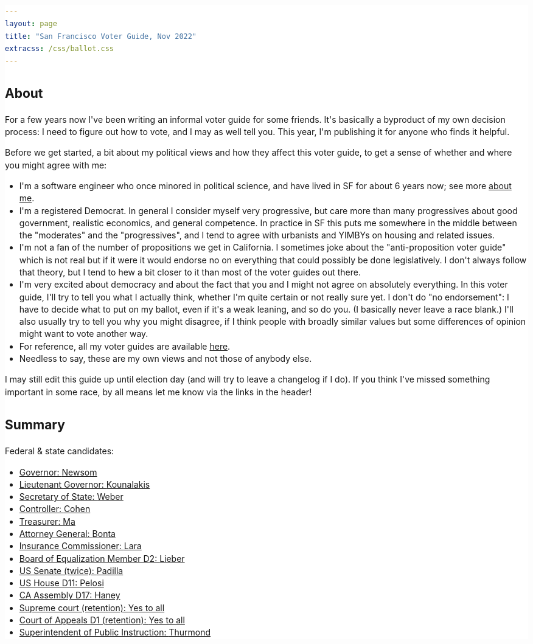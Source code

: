 ```yaml
---
layout: page
title: "San Francisco Voter Guide, Nov 2022"
extracss: /css/ballot.css
---
```


## About

For a few years now I've been writing an informal voter guide for some friends. It's basically a byproduct of my own decision process: I need to figure out how to vote, and I may as well tell you. This year, I'm publishing it for anyone who finds it helpful.

Before we get started, a bit about my political views and how they affect this voter guide, to get a sense of whether and where you might agree with me:

- I'm a software engineer who once minored in political science, and have lived in SF for about 6 years now; see more [about me](/about/).
- I'm a registered Democrat. In general I consider myself very progressive, but care more than many progressives about good government, realistic economics, and general competence. In practice in SF this puts me somewhere in the middle between the "moderates" and the "progressives", and I tend to agree with urbanists and YIMBYs on housing and related issues.
- I'm not a fan of the number of propositions we get in California. I sometimes joke about the "anti-proposition voter guide" which is not real but if it were it would endorse no on everything that could possibly be done legislatively. I don't always follow that theory, but I tend to hew a bit closer to it than most of the voter guides out there.
- I'm very excited about democracy and about the fact that you and I might not agree on absolutely everything. In this voter guide, I'll try to tell you what I actually think, whether I'm quite certain or not really sure yet. I don't do "no endorsement": I have to decide what to put on my ballot, even if it's a weak leaning, and so do you. (I basically never leave a race blank.) I'll also usually try to tell you why you might disagree, if I think people with broadly similar values but some differences of opinion might want to vote another way.
- For reference, all my voter guides are available [here](/ballots/).
- Needless to say, these are my own views and not those of anybody else.

I may still edit this guide up until election day (and will try to leave a changelog if I do). If you think I've missed something important in some race, by all means let me know via the links in the header!

## Summary

Federal & state candidates:

- [Governor: <span class="endorsement">Newsom</span>](#gov)
- [Lieutenant Governor: <span class="endorsement">Kounalakis</span>](#lg)
- [Secretary of State: <span class="endorsement">Weber</span>](#sos)
- [Controller: <span class="endorsement">Cohen</span>](#controller)
- [Treasurer: <span class="endorsement">Ma</span>](#treasurer)
- [Attorney General: <span class="endorsement">Bonta</span>](#ag)
- [Insurance Commissioner: <span class="endorsement">Lara</span>](#insurance)
- [Board of Equalization Member D2: <span class="endorsement">Lieber</span>](#equalization-2)
- [US Senate (twice): <span class="endorsement">Padilla</span>](#senate)
- [US House D11: <span class="endorsement">Pelosi</span>](#house-11)
- [CA Assembly D17: <span class="endorsement">Haney</span>](#assembly-17)
- [Supreme court (retention): <span class="endorsement">Yes to all</span>](#supreme)
- [Court of Appeals D1 (retention): <span class="endorsement">Yes to all</span>](#appeals)
- [Superintendent of Public Instruction: <span class="endorsement">Thurmond</span>](#superintendent)
